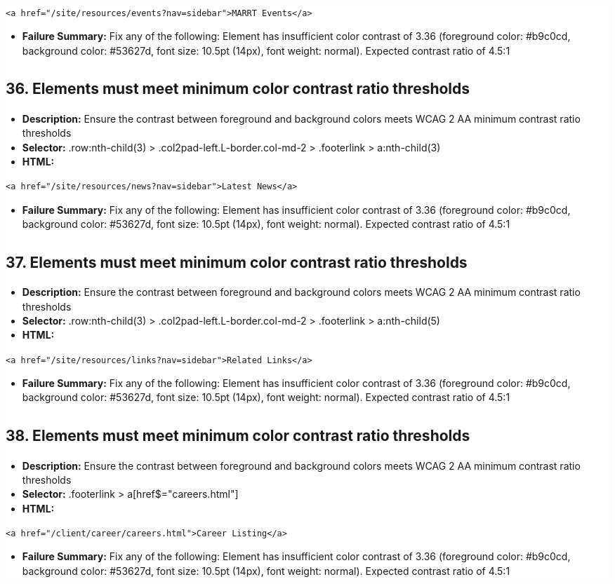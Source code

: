```
<a href="/site/resources/events?nav=sidebar">MARRT Events</a>
```

- **Failure Summary:** Fix any of the following:
  Element has insufficient color contrast of 3.36 (foreground color: #b9c0cd, background color: #53627d, font size: 10.5pt (14px), font weight: normal). Expected contrast ratio of 4.5:1

## 36. Elements must meet minimum color contrast ratio thresholds

- **Description:** Ensure the contrast between foreground and background colors meets WCAG 2 AA minimum contrast ratio thresholds
- **Selector:** .row:nth-child(3) > .col2pad-left.L-border.col-md-2 > .footerlink > a:nth-child(3)
- **HTML:**

```
<a href="/site/resources/news?nav=sidebar">Latest News</a>
```

- **Failure Summary:** Fix any of the following:
  Element has insufficient color contrast of 3.36 (foreground color: #b9c0cd, background color: #53627d, font size: 10.5pt (14px), font weight: normal). Expected contrast ratio of 4.5:1

## 37. Elements must meet minimum color contrast ratio thresholds

- **Description:** Ensure the contrast between foreground and background colors meets WCAG 2 AA minimum contrast ratio thresholds
- **Selector:** .row:nth-child(3) > .col2pad-left.L-border.col-md-2 > .footerlink > a:nth-child(5)
- **HTML:**

```
<a href="/site/resources/links?nav=sidebar">Related Links</a>
```

- **Failure Summary:** Fix any of the following:
  Element has insufficient color contrast of 3.36 (foreground color: #b9c0cd, background color: #53627d, font size: 10.5pt (14px), font weight: normal). Expected contrast ratio of 4.5:1

## 38. Elements must meet minimum color contrast ratio thresholds

- **Description:** Ensure the contrast between foreground and background colors meets WCAG 2 AA minimum contrast ratio thresholds
- **Selector:** .footerlink > a[href$="careers.html"]
- **HTML:**

```
<a href="/client/career/careers.html">Career Listing</a>
```

- **Failure Summary:** Fix any of the following:
  Element has insufficient color contrast of 3.36 (foreground color: #b9c0cd, background color: #53627d, font size: 10.5pt (14px), font weight: normal). Expected contrast ratio of 4.5:1
